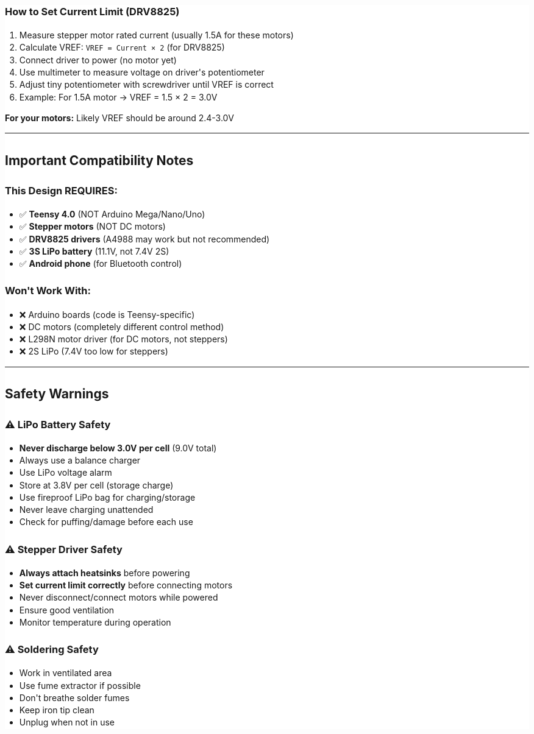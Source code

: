 ### How to Set Current Limit (DRV8825)
1. Measure stepper motor rated current (usually 1.5A for these motors)
2. Calculate VREF: `VREF = Current × 2` (for DRV8825)
3. Connect driver to power (no motor yet)
4. Use multimeter to measure voltage on driver's potentiometer
5. Adjust tiny potentiometer with screwdriver until VREF is correct
6. Example: For 1.5A motor → VREF = 1.5 × 2 = 3.0V

**For your motors:** Likely VREF should be around 2.4-3.0V

---

## Important Compatibility Notes

### This Design REQUIRES:
- ✅ **Teensy 4.0** (NOT Arduino Mega/Nano/Uno)
- ✅ **Stepper motors** (NOT DC motors)
- ✅ **DRV8825 drivers** (A4988 may work but not recommended)
- ✅ **3S LiPo battery** (11.1V, not 7.4V 2S)
- ✅ **Android phone** (for Bluetooth control)

### Won't Work With:
- ❌ Arduino boards (code is Teensy-specific)
- ❌ DC motors (completely different control method)
- ❌ L298N motor driver (for DC motors, not steppers)
- ❌ 2S LiPo (7.4V too low for steppers)

---

## Safety Warnings

### ⚠️ LiPo Battery Safety
- **Never discharge below 3.0V per cell** (9.0V total)
- Always use a balance charger
- Use LiPo voltage alarm
- Store at 3.8V per cell (storage charge)
- Use fireproof LiPo bag for charging/storage
- Never leave charging unattended
- Check for puffing/damage before each use

### ⚠️ Stepper Driver Safety
- **Always attach heatsinks** before powering
- **Set current limit correctly** before connecting motors
- Never disconnect/connect motors while powered
- Ensure good ventilation
- Monitor temperature during operation

### ⚠️ Soldering Safety
- Work in ventilated area
- Use fume extractor if possible
- Don't breathe solder fumes
- Keep iron tip clean
- Unplug when not in use
